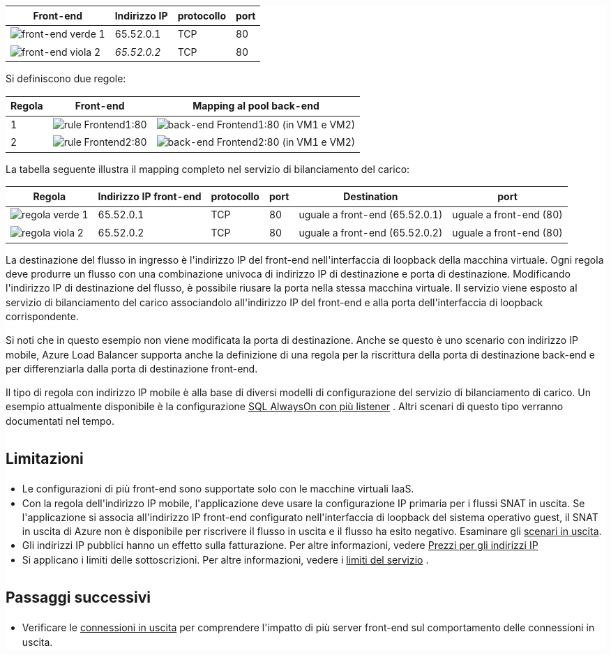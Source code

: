 | Front-end | Indirizzo IP | protocollo | port |
| --- | --- | --- | --- |
| ![front-end verde](./media/load-balancer-multivip-overview/load-balancer-rule-green.png) 1 |65.52.0.1 |TCP |80 |
| ![front-end viola](./media/load-balancer-multivip-overview/load-balancer-rule-purple.png) 2 |*65.52.0.2* |TCP |80 |

Si definiscono due regole:

| Regola | Front-end | Mapping al pool back-end |
| --- | --- | --- |
| 1 |![rule](./media/load-balancer-multivip-overview/load-balancer-rule-green.png) Frontend1:80 |![back-end](./media/load-balancer-multivip-overview/load-balancer-rule-green.png) Frontend1:80 (in VM1 e VM2) |
| 2 |![rule](./media/load-balancer-multivip-overview/load-balancer-rule-purple.png) Frontend2:80 |![back-end](./media/load-balancer-multivip-overview/load-balancer-rule-purple.png) Frontend2:80 (in VM1 e VM2) |

La tabella seguente illustra il mapping completo nel servizio di bilanciamento del carico:

| Regola | Indirizzo IP front-end | protocollo | port | Destination | port |
| --- | --- | --- | --- | --- | --- |
| ![regola verde](./media/load-balancer-multivip-overview/load-balancer-rule-green.png) 1 |65.52.0.1 |TCP |80 |uguale a front-end (65.52.0.1) |uguale a front-end (80) |
| ![regola viola](./media/load-balancer-multivip-overview/load-balancer-rule-purple.png) 2 |65.52.0.2 |TCP |80 |uguale a front-end (65.52.0.2) |uguale a front-end (80) |

La destinazione del flusso in ingresso è l'indirizzo IP del front-end nell'interfaccia di loopback della macchina virtuale. Ogni regola deve produrre un flusso con una combinazione univoca di indirizzo IP di destinazione e porta di destinazione. Modificando l'indirizzo IP di destinazione del flusso, è possibile riusare la porta nella stessa macchina virtuale. Il servizio viene esposto al servizio di bilanciamento del carico associandolo all'indirizzo IP del front-end e alla porta dell'interfaccia di loopback corrispondente.

Si noti che in questo esempio non viene modificata la porta di destinazione. Anche se questo è uno scenario con indirizzo IP mobile, Azure Load Balancer supporta anche la definizione di una regola per la riscrittura della porta di destinazione back-end e per differenziarla dalla porta di destinazione front-end.

Il tipo di regola con indirizzo IP mobile è alla base di diversi modelli di configurazione del servizio di bilanciamento di carico. Un esempio attualmente disponibile è la configurazione [SQL AlwaysOn con più listener](../virtual-machines/windows/sql/virtual-machines-windows-portal-sql-ps-alwayson-int-listener.md) . Altri scenari di questo tipo verranno documentati nel tempo.

## <a name="limitations"></a>Limitazioni

* Le configurazioni di più front-end sono supportate solo con le macchine virtuali IaaS.
* Con la regola dell'indirizzo IP mobile, l'applicazione deve usare la configurazione IP primaria per i flussi SNAT in uscita. Se l'applicazione si associa all'indirizzo IP front-end configurato nell'interfaccia di loopback del sistema operativo guest, il SNAT in uscita di Azure non è disponibile per riscrivere il flusso in uscita e il flusso ha esito negativo.  Esaminare gli [scenari in uscita](load-balancer-outbound-connections.md).
* Gli indirizzi IP pubblici hanno un effetto sulla fatturazione. Per altre informazioni, vedere [Prezzi per gli indirizzi IP](https://azure.microsoft.com/pricing/details/ip-addresses/)
* Si applicano i limiti delle sottoscrizioni. Per altre informazioni, vedere i [limiti del servizio](../azure-subscription-service-limits.md#networking-limits) .

## <a name="next-steps"></a>Passaggi successivi

- Verificare le [connessioni in uscita](load-balancer-outbound-connections.md) per comprendere l'impatto di più server front-end sul comportamento delle connessioni in uscita.
